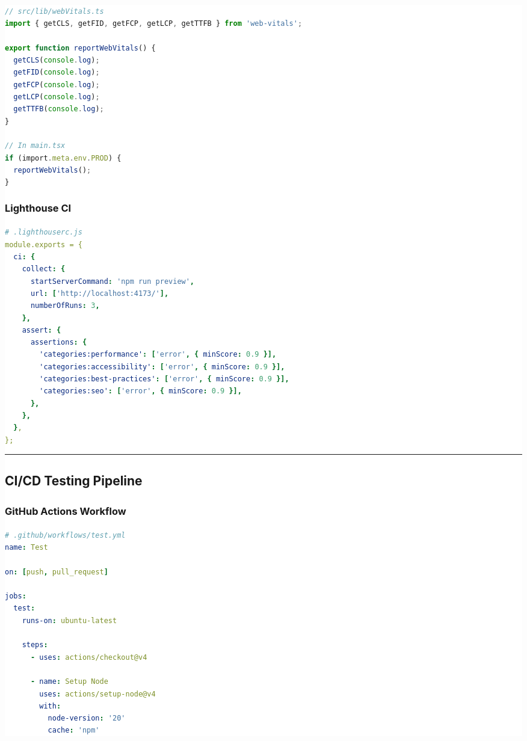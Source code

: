 ```typescript
// src/lib/webVitals.ts
import { getCLS, getFID, getFCP, getLCP, getTTFB } from 'web-vitals';

export function reportWebVitals() {
  getCLS(console.log);
  getFID(console.log);
  getFCP(console.log);
  getLCP(console.log);
  getTTFB(console.log);
}

// In main.tsx
if (import.meta.env.PROD) {
  reportWebVitals();
}
```

### Lighthouse CI

```yaml
# .lighthouserc.js
module.exports = {
  ci: {
    collect: {
      startServerCommand: 'npm run preview',
      url: ['http://localhost:4173/'],
      numberOfRuns: 3,
    },
    assert: {
      assertions: {
        'categories:performance': ['error', { minScore: 0.9 }],
        'categories:accessibility': ['error', { minScore: 0.9 }],
        'categories:best-practices': ['error', { minScore: 0.9 }],
        'categories:seo': ['error', { minScore: 0.9 }],
      },
    },
  },
};
```

---

## CI/CD Testing Pipeline

### GitHub Actions Workflow

```yaml
# .github/workflows/test.yml
name: Test

on: [push, pull_request]

jobs:
  test:
    runs-on: ubuntu-latest
    
    steps:
      - uses: actions/checkout@v4
      
      - name: Setup Node
        uses: actions/setup-node@v4
        with:
          node-version: '20'
          cache: 'npm'
```